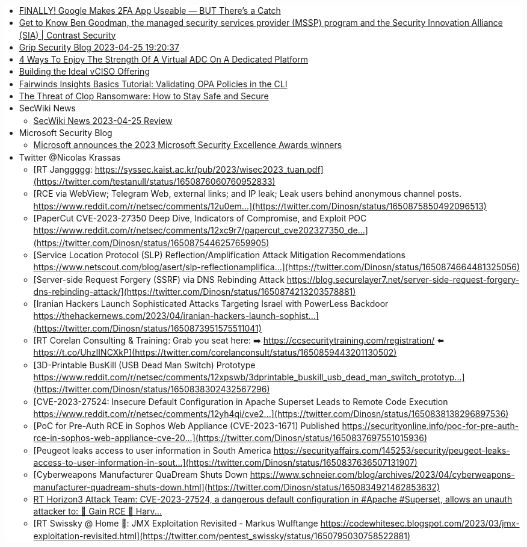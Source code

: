   - [FINALLY! Google Makes 2FA App Useable — BUT There’s a Catch](https://securityboulevard.com/2023/04/google-2fa-app-sync-richixbw/)
  - [Get to Know Ben Goodman, the managed security services provider (MSSP) program and the Security Innovation Alliance (SIA) | Contrast Security](https://securityboulevard.com/2023/04/get-to-know-ben-goodman-the-managed-security-services-provider-mssp-program-and-the-security-innovation-alliance-sia-contrast-security/)
  - [Grip Security Blog 2023-04-25 19:20:37](https://securityboulevard.com/2023/04/grip-security-blog-2023-04-25-131302/)
  - [4 Ways To Enjoy The Strength Of A Virtual ADC On A Dedicated Platform](https://securityboulevard.com/2023/04/4-ways-to-enjoy-the-strength-of-a-virtual-adc-on-a-dedicated-platform/)
  - [Building the Ideal vCISO Offering](https://securityboulevard.com/2023/04/building-the-ideal-vciso-offering/)
  - [Fairwinds Insights Basics Tutorial: Validating OPA Policies in the CLI](https://securityboulevard.com/2023/04/fairwinds-insights-basics-tutorial-validating-opa-policies-in-the-cli/)
  - [The Threat of Clop Ransomware: How to Stay Safe and Secure](https://securityboulevard.com/2023/04/the-threat-of-clop-ransomware-how-to-stay-safe-and-secure/)
- SecWiki News
  - [SecWiki News 2023-04-25 Review](http://www.sec-wiki.com/?2023-04-25)
- Microsoft Security Blog
  - [Microsoft announces the 2023 Microsoft Security Excellence Awards winners](https://www.microsoft.com/en-us/security/blog/2023/04/25/microsoft-announces-the-2023-microsoft-security-excellence-awards-winners/)
- Twitter @Nicolas Krassas
  - [RT Janggggg: https://syssec.kaist.ac.kr/pub/2023/wisec2023_tuan.pdf](https://twitter.com/testanull/status/1650876060760952833)
  - [RCE via WebView; Telegram Web, external links; and IP leak; Leak users behind anonymous channel posts. https://www.reddit.com/r/netsec/comments/12u0em...](https://twitter.com/Dinosn/status/1650875850492096513)
  - [PaperCut CVE-2023-27350 Deep Dive, Indicators of Compromise, and Exploit POC https://www.reddit.com/r/netsec/comments/12xc9r7/papercut_cve202327350_de...](https://twitter.com/Dinosn/status/1650875446257659905)
  - [Service Location Protocol (SLP) Reflection/Amplification Attack Mitigation Recommendations https://www.netscout.com/blog/asert/slp-reflectionamplifica...](https://twitter.com/Dinosn/status/1650874664481325056)
  - [Server-side Request Forgery (SSRF) via DNS Rebinding Attack https://blog.securelayer7.net/server-side-request-forgery-dns-rebinding-attack/](https://twitter.com/Dinosn/status/1650874213203578881)
  - [Iranian Hackers Launch Sophisticated Attacks Targeting Israel with PowerLess Backdoor https://thehackernews.com/2023/04/iranian-hackers-launch-sophist...](https://twitter.com/Dinosn/status/1650873951575511041)
  - [RT Corelan Consulting & Training: Grab you seat here: ➡️ https://ccsecuritytraining.com/registration/ ⬅️ https://t.co/UhzIINCXkP](https://twitter.com/corelanconsult/status/1650859443201130502)
  - [3D-Printable BusKill (USB Dead Man Switch) Prototype https://www.reddit.com/r/netsec/comments/12xpswb/3dprintable_buskill_usb_dead_man_switch_prototyp...](https://twitter.com/Dinosn/status/1650838302432567296)
  - [CVE-2023-27524: Insecure Default Configuration in Apache Superset Leads to Remote Code Execution https://www.reddit.com/r/netsec/comments/12yh4qi/cve2...](https://twitter.com/Dinosn/status/1650838138296897536)
  - [PoC for Pre-Auth RCE in Sophos Web Appliance (CVE-2023-1671) Published https://securityonline.info/poc-for-pre-auth-rce-in-sophos-web-appliance-cve-20...](https://twitter.com/Dinosn/status/1650837697551015936)
  - [Peugeot leaks access to user information in South America https://securityaffairs.com/145253/security/peugeot-leaks-access-to-user-information-in-sout...](https://twitter.com/Dinosn/status/1650837636507131907)
  - [Cyberweapons Manufacturer QuaDream Shuts Down https://www.schneier.com/blog/archives/2023/04/cyberweapons-manufacturer-quadream-shuts-down.html](https://twitter.com/Dinosn/status/1650834921462853632)
  - [RT Horizon3 Attack Team: CVE-2023-27524, a dangerous default configuration in #Apache #Superset, allows an unauth attacker to: 🔺 Gain RCE 🔺 Harv...](https://twitter.com/Horizon3Attack/status/1650827737815236608)
  - [RT Swissky @ Home : JMX Exploitation Revisited - Markus Wulftange https://codewhitesec.blogspot.com/2023/03/jmx-exploitation-revisited.html](https://twitter.com/pentest_swissky/status/1650795030758522881)